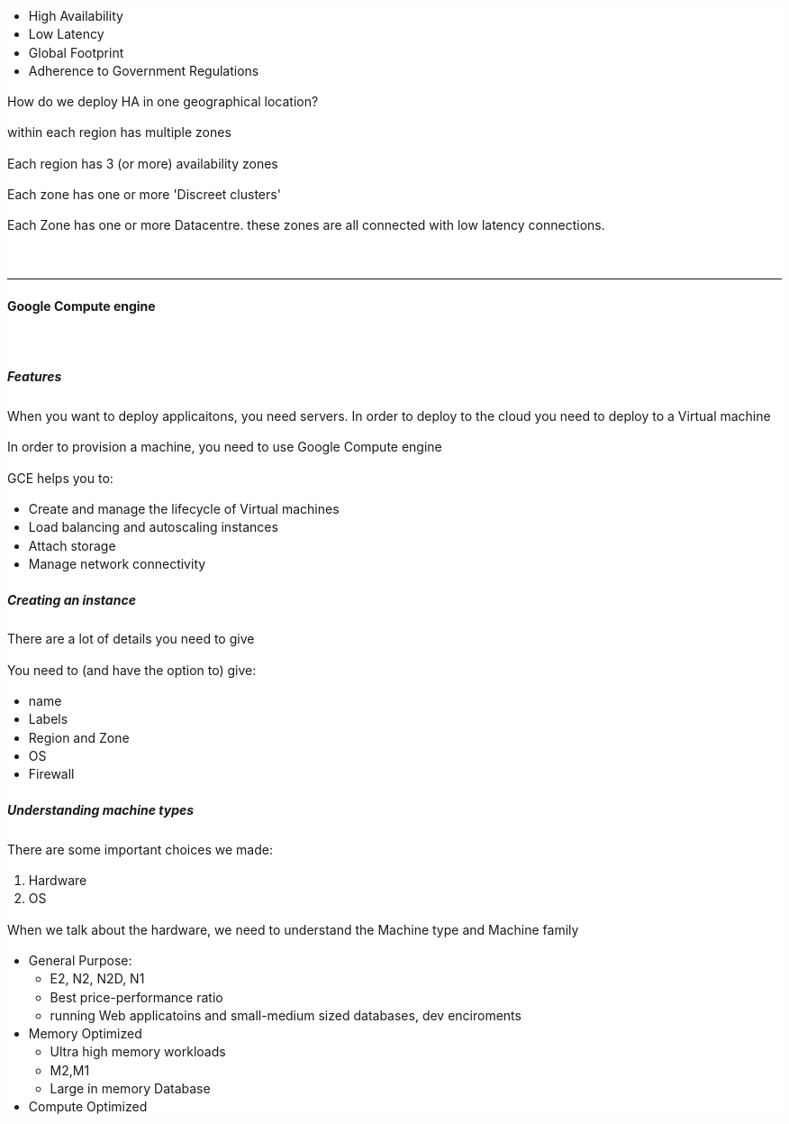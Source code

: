 <ul id="bkmrk-high-availability-lo">
<li>High Availability</li>
<li>Low Latency</li>
<li>Global Footprint</li>
<li>Adherence to Government Regulations </li>
</ul>
<p id="bkmrk-how-do-we-deploy-ha-">How do we deploy HA in one geographical location?</p>
<p id="bkmrk-within-each-region-h">within each region has multiple zones</p>
<p id="bkmrk-each-region-has-3-%28o" class="callout info">Each region has 3 (or more) availability zones</p>
<p id="bkmrk-%C2%A0-5">Each zone has one or more 'Discreet clusters' </p>
<p id="bkmrk-each-zone-has-one-or">Each Zone has one or more Datacentre. these zones are all connected with low latency connections.</p>
<p id="bkmrk-%C2%A0-6"> </p>
<hr id="bkmrk--3">
<h4 id="bkmrk-google-compute-engin">Google Compute engine</h4>
<p id="bkmrk-%C2%A0-7"> </p>
<h5 id="bkmrk-features">Features</h5>
<p id="bkmrk-when-you-want-to-dep">When you want to deploy applicaitons, you need servers. In order to deploy to the cloud you need to deploy to a Virtual machine</p>
<p id="bkmrk-in-order-to-provisio">In order to provision a machine, you need to use Google Compute engine</p>
<p id="bkmrk-gce-helps-you-to%3A">GCE helps you to:</p>
<ul id="bkmrk-create-and-manage-th">
<li>Create and manage the lifecycle of Virtual machines</li>
<li>Load balancing and autoscaling instances </li>
<li>Attach storage </li>
<li>Manage network connectivity</li>
</ul>
<h5 id="bkmrk-creating-an-instance">Creating an instance</h5>
<p id="bkmrk-there-are-a-lot-of-d">There are a lot of details you need to give</p>
<p id="bkmrk-you-need-to-%28and-hav">You need to (and have the option to) give:</p>
<ul id="bkmrk-name-labels-region-a">
<li>name</li>
<li>Labels</li>
<li>Region and Zone</li>
<li>OS</li>
<li>Firewall </li>
</ul>
<h5 id="bkmrk-understanding-machin">Understanding machine types</h5>
<p id="bkmrk-there-are-some-impor">There are some important choices we made:</p>
<ol id="bkmrk-hardware-os">
<li>Hardware</li>
<li>OS</li>
</ol>
<p id="bkmrk-when-we-talk-about-t">When we talk about the hardware, we need to understand the Machine type and Machine family</p>
<ul id="bkmrk-general-purpose%3A-e2%2C">
<li>General Purpose:
<ul>
<li>E2, N2, N2D, N1</li>
<li>Best price-performance ratio</li>
<li>running Web applicatoins and small-medium sized databases, dev enciroments</li>
</ul>
</li>
<li>Memory Optimized
<ul>
<li>Ultra high memory workloads </li>
<li>M2,M1</li>
<li>Large in memory Database</li>
</ul>
</li>
<li>Compute Optimized
<ul>